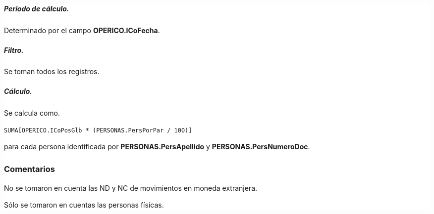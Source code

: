 ##### Período de cálculo. 
Determinado por el campo **OPERICO.ICoFecha**.

##### Filtro. 
Se toman todos los registros.

##### Cálculo. 
Se calcula como.

    SUMA[OPERICO.ICoPosGlb * (PERSONAS.PersPorPar / 100)] 

para cada persona identificada por **PERSONAS.PersApellido** y **PERSONAS.PersNumeroDoc**.

### Comentarios
No se tomaron en cuenta las ND y NC de movimientos en moneda extranjera.

Sólo se tomaron en cuentas las personas físicas.

